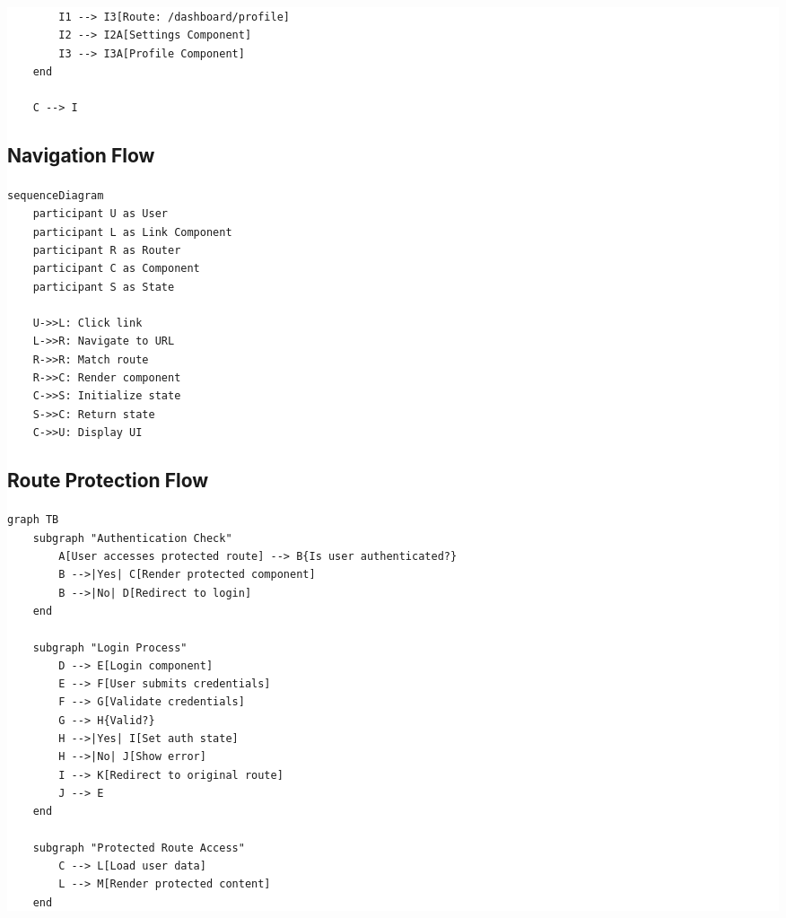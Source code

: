 ```mermaid
        I1 --> I3[Route: /dashboard/profile]
        I2 --> I2A[Settings Component]
        I3 --> I3A[Profile Component]
    end
    
    C --> I
```

## Navigation Flow

```mermaid
sequenceDiagram
    participant U as User
    participant L as Link Component
    participant R as Router
    participant C as Component
    participant S as State
    
    U->>L: Click link
    L->>R: Navigate to URL
    R->>R: Match route
    R->>C: Render component
    C->>S: Initialize state
    S->>C: Return state
    C->>U: Display UI
```

## Route Protection Flow

```mermaid
graph TB
    subgraph "Authentication Check"
        A[User accesses protected route] --> B{Is user authenticated?}
        B -->|Yes| C[Render protected component]
        B -->|No| D[Redirect to login]
    end
    
    subgraph "Login Process"
        D --> E[Login component]
        E --> F[User submits credentials]
        F --> G[Validate credentials]
        G --> H{Valid?}
        H -->|Yes| I[Set auth state]
        H -->|No| J[Show error]
        I --> K[Redirect to original route]
        J --> E
    end
    
    subgraph "Protected Route Access"
        C --> L[Load user data]
        L --> M[Render protected content]
    end
```
